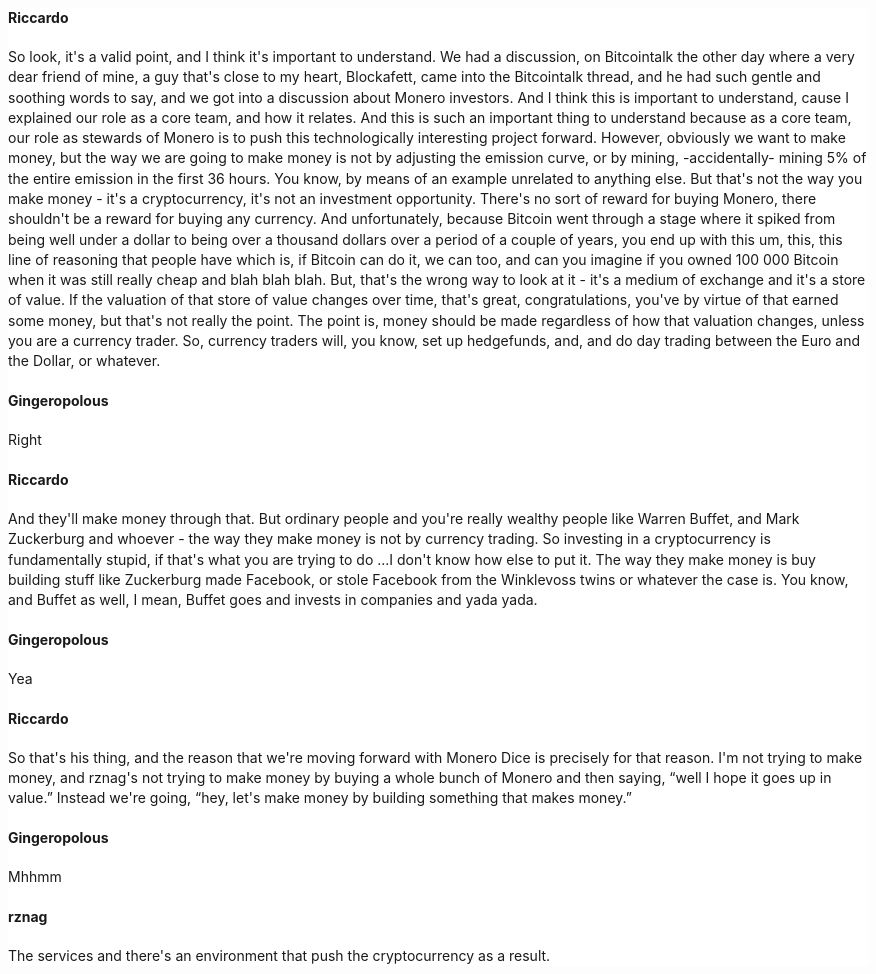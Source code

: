 #### Riccardo

So look, it's a valid point, and I think it's important to understand. We had a discussion, on Bitcointalk the other day where a very dear friend of mine, a guy that's close to my heart, Blockafett, came into the Bitcointalk thread, and he had such gentle and soothing words to say, and we got into a discussion about Monero investors. And I think this is important to understand, cause I explained our role as a core team, and how it relates. And this is such an important thing to understand because as a core team, our role as stewards of Monero is to push this technologically interesting project forward. However, obviously we want to make money, but the way we are going to make money is not by adjusting the emission curve, or by mining, -accidentally- mining 5% of the entire emission in the first 36 hours. You know, by means of an example unrelated to anything else. But that's not the way you make money - it's a cryptocurrency, it's not an investment opportunity. There's no sort of reward for buying Monero, there shouldn't be a reward for buying any currency. And unfortunately, because Bitcoin went through a stage where it spiked from being well under a dollar to being over a thousand dollars over a period of a couple of years, you end up with this um, this, this line of reasoning that people have which is, if Bitcoin can do it, we can too, and can you imagine if you owned 100 000 Bitcoin when it was still really cheap and blah blah blah. But, that's the wrong way to look at it - it's a medium of exchange and it's a store of value. If the valuation of that store of value changes over time, that's great, congratulations, you've by virtue of that earned some money, but that's not really the point. The point is, money should be made regardless of how that valuation changes, unless you are a currency trader. So, currency traders will, you know, set up hedgefunds, and, and do day trading between the Euro and the Dollar, or whatever.

#### Gingeropolous

Right

#### Riccardo

And they'll make money through that. But ordinary people and you're really wealthy people like Warren Buffet, and Mark Zuckerburg and whoever - the way they make money is not by currency trading. So investing in a cryptocurrency is fundamentally stupid, if that's what you are trying to do ...I don't know how else to put it. The way they make money is buy building stuff like Zuckerburg made Facebook, or stole Facebook from the Winklevoss twins or whatever the case is. You know, and Buffet as well, I mean, Buffet goes and invests in companies and yada yada. 

#### Gingeropolous

Yea

#### Riccardo

So that's his thing, and the reason that we're moving forward with Monero Dice is precisely for that reason. I'm not trying to make money, and rznag's not trying to make money by buying a whole bunch of Monero and then saying, “well I hope it goes up in value.” Instead we're going, “hey, let's make money by building something that makes money.”

#### Gingeropolous

Mhhmm

#### rznag

The services and there's an environment that push the cryptocurrency as a result.
